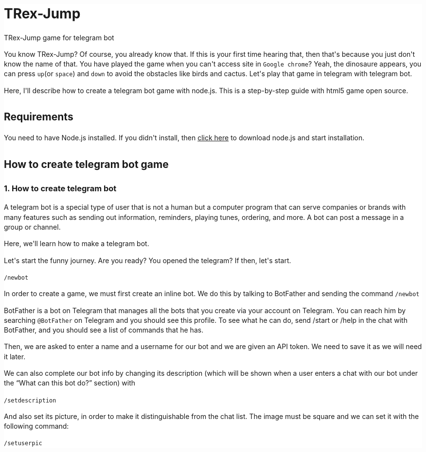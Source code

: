 # TRex-Jump
TRex-Jump game for telegram bot

You know TRex-Jump? Of course, you already know that. If this is your first time hearing that, then that's because you just don't know the name of that. You have played the game when you can't access site in `Google chrome`? Yeah, the dinosaure appears, you can press `up`(or `space`) and `down` to avoid the obstacles like birds and cactus. Let's play that game in telegram with telegram bot.

Here, I'll describe how to create a telegram bot game with node.js.
This is a step-by-step guide with html5 game open source.

## Requirements
You need to have Node.js installed.
If you didn't install, then [click here](https://nodejs.org/en/download) to download node.js and start installation.


## How to create telegram bot game
### 1. How to create telegram bot
A telegram bot is a special type of user that is not a human but a computer program that can serve companies or brands with many features such as sending out information, reminders, playing tunes, ordering, and more. A bot can post a message in a group or channel.

Here, we'll learn how to make a telegram bot.

Let's start the funny journey. Are you ready? You opened the telegram? If then, let's start.

```
/newbot
```

In order to create a game, we must first create an inline bot. We do this by talking to BotFather and sending the command `/newbot`

BotFather is a bot on Telegram that manages all the bots that you create via your account on Telegram. You can reach him by searching `@BotFather` on Telegram and you should see this profile. To see what he can do, send /start or /help in the chat with BotFather, and you should see a list of commands that he has.

Then, we are asked to enter a name and a username for our bot and we are given an API token. We need to save it as we will need it later.

We can also complete our bot info by changing its description (which will be shown when a user enters a chat with our bot under the “What can this bot do?” section) with

```
/setdescription
```

And also set its picture, in order to make it distinguishable from the chat list. The image must be square and we can set it with the following command:

```
/setuserpic
```
